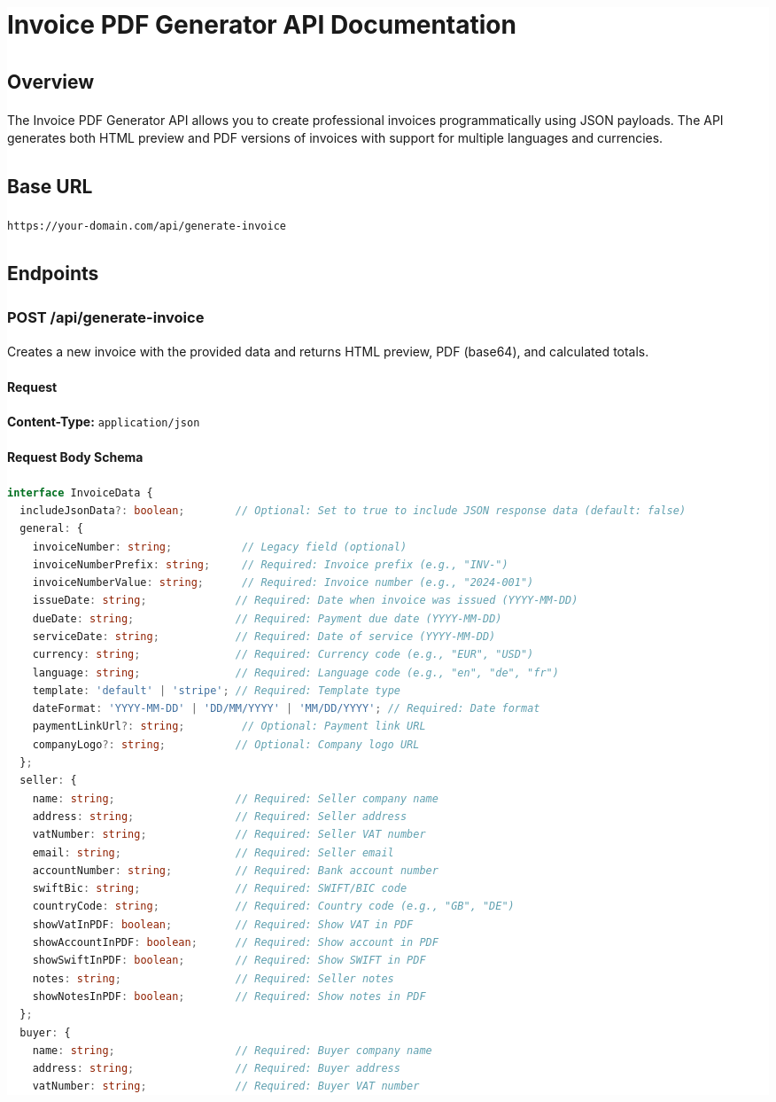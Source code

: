 # Invoice PDF Generator API Documentation

## Overview

The Invoice PDF Generator API allows you to create professional invoices programmatically using JSON payloads. The API generates both HTML preview and PDF versions of invoices with support for multiple languages and currencies.

## Base URL

```
https://your-domain.com/api/generate-invoice
```

## Endpoints

### POST /api/generate-invoice

Creates a new invoice with the provided data and returns HTML preview, PDF (base64), and calculated totals.

#### Request

**Content-Type:** `application/json`

#### Request Body Schema

```typescript
interface InvoiceData {
  includeJsonData?: boolean;        // Optional: Set to true to include JSON response data (default: false)
  general: {
    invoiceNumber: string;           // Legacy field (optional)
    invoiceNumberPrefix: string;     // Required: Invoice prefix (e.g., "INV-")
    invoiceNumberValue: string;      // Required: Invoice number (e.g., "2024-001")
    issueDate: string;              // Required: Date when invoice was issued (YYYY-MM-DD)
    dueDate: string;                // Required: Payment due date (YYYY-MM-DD)
    serviceDate: string;            // Required: Date of service (YYYY-MM-DD)
    currency: string;               // Required: Currency code (e.g., "EUR", "USD")
    language: string;               // Required: Language code (e.g., "en", "de", "fr")
    template: 'default' | 'stripe'; // Required: Template type
    dateFormat: 'YYYY-MM-DD' | 'DD/MM/YYYY' | 'MM/DD/YYYY'; // Required: Date format
    paymentLinkUrl?: string;         // Optional: Payment link URL
    companyLogo?: string;           // Optional: Company logo URL
  };
  seller: {
    name: string;                   // Required: Seller company name
    address: string;                // Required: Seller address
    vatNumber: string;              // Required: Seller VAT number
    email: string;                  // Required: Seller email
    accountNumber: string;          // Required: Bank account number
    swiftBic: string;               // Required: SWIFT/BIC code
    countryCode: string;            // Required: Country code (e.g., "GB", "DE")
    showVatInPDF: boolean;          // Required: Show VAT in PDF
    showAccountInPDF: boolean;      // Required: Show account in PDF
    showSwiftInPDF: boolean;        // Required: Show SWIFT in PDF
    notes: string;                  // Required: Seller notes
    showNotesInPDF: boolean;        // Required: Show notes in PDF
  };
  buyer: {
    name: string;                   // Required: Buyer company name
    address: string;                // Required: Buyer address
    vatNumber: string;              // Required: Buyer VAT number
```